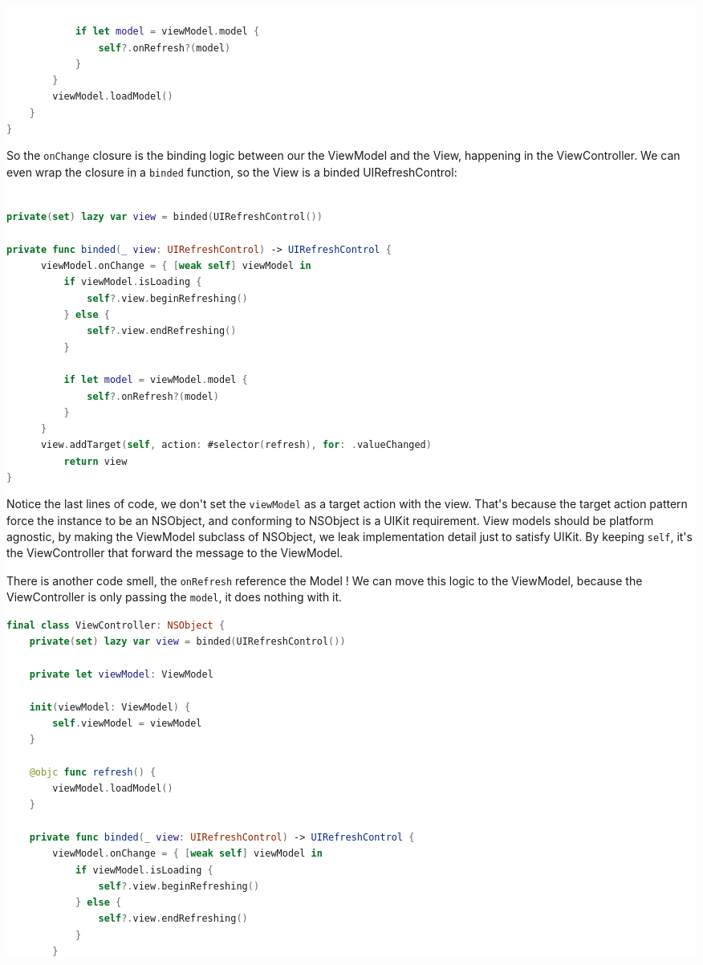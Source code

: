 ```swift
            
            if let model = viewModel.model {
                self?.onRefresh?(model)
            }
        }
        viewModel.loadModel()
    }
}
```

So the  `onChange` closure is the binding logic between our the ViewModel and the View, happening in the ViewController. We can even  wrap the closure in a `binded` function, so the View is a binded UIRefreshControl:

```swift
    
private(set) lazy var view = binded(UIRefreshControl()) 

private func binded(_ view: UIRefreshControl) -> UIRefreshControl {
      viewModel.onChange = { [weak self] viewModel in
          if viewModel.isLoading {
              self?.view.beginRefreshing()
          } else {
              self?.view.endRefreshing()
          }

          if let model = viewModel.model {
              self?.onRefresh?(model)
          }
      }
      view.addTarget(self, action: #selector(refresh), for: .valueChanged)
		  return view
}
```

Notice the last lines of code, we don't set the `viewModel` as a target action with the view. That's because the target action pattern force the instance to be an NSObject, and conforming to NSObject is a UIKit requirement. View models should be platform agnostic, by making the ViewModel subclass of NSObject, we leak implementation detail just to satisfy UIKit. 
By keeping `self`, it's the ViewController that forward the message to the ViewModel.

There is another code smell, the `onRefresh` reference the Model ! We can move this logic to the ViewModel, because the ViewController is only passing the `model`, it does nothing with it.

```swift
final class ViewController: NSObject {
    private(set) lazy var view = binded(UIRefreshControl()) 
    
    private let viewModel: ViewModel
        
    init(viewModel: ViewModel) {
        self.viewModel = viewModel
    }
    
    @objc func refresh() {
        viewModel.loadModel()
    }
    
    private func binded(_ view: UIRefreshControl) -> UIRefreshControl {
        viewModel.onChange = { [weak self] viewModel in
            if viewModel.isLoading {
                self?.view.beginRefreshing()
            } else {
                self?.view.endRefreshing()
            }
        }
```